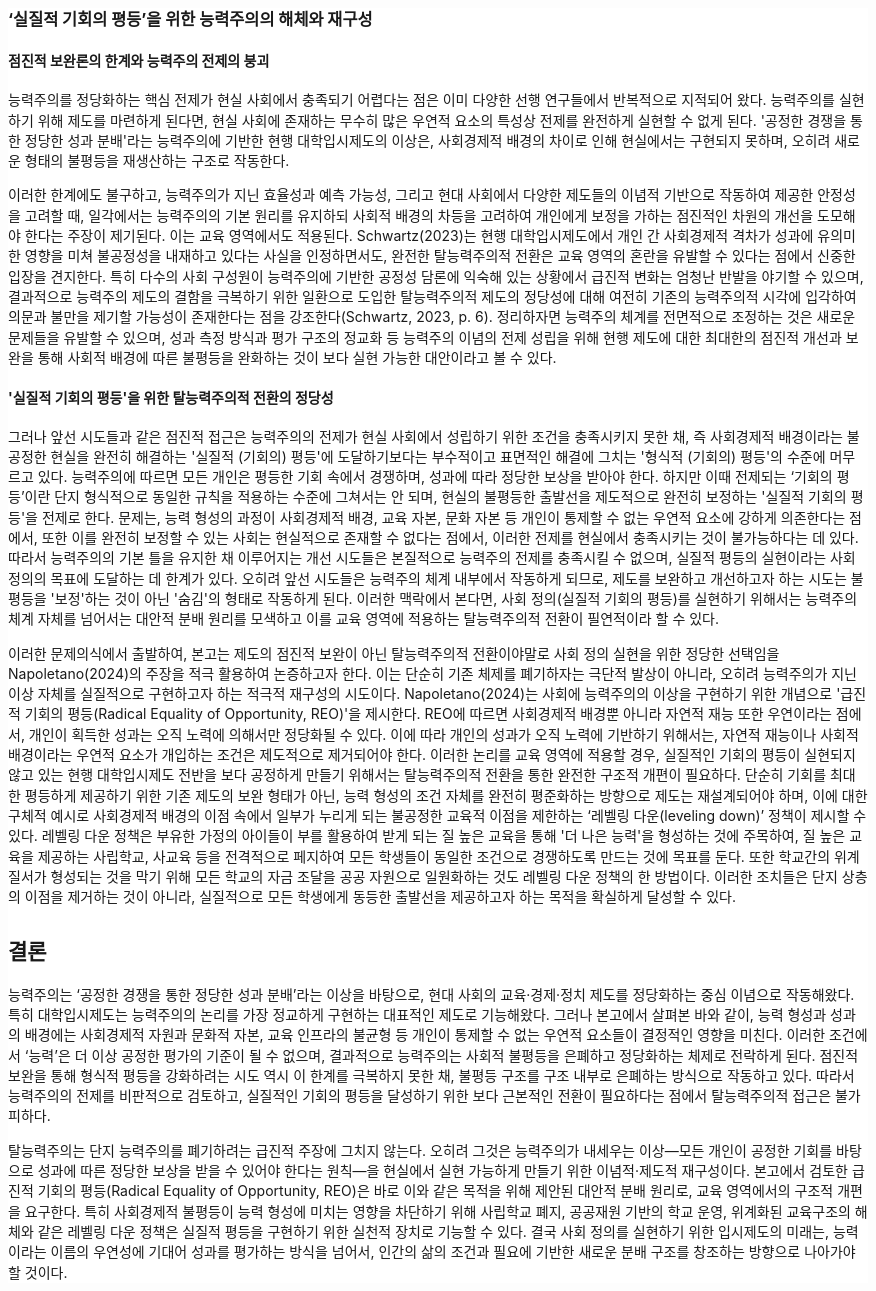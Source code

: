 ### ‘실질적 기회의 평등’을 위한 능력주의의 해체와 재구성

#### 점진적 보완론의 한계와 능력주의 전제의 붕괴

능력주의를 정당화하는 핵심 전제가 현실 사회에서 충족되기 어렵다는 점은 이미 다양한 선행 연구들에서 반복적으로 지적되어 왔다. 능력주의를 실현하기 위해 제도를 마련하게 된다면, 현실 사회에 존재하는 무수히 많은 우연적 요소의 특성상 전제를 완전하게 실현할 수 없게 된다. '공정한 경쟁을 통한 정당한 성과 분배'라는 능력주의에 기반한 현행 대학입시제도의 이상은, 사회경제적 배경의 차이로 인해 현실에서는 구현되지 못하며, 오히려 새로운 형태의 불평등을 재생산하는 구조로 작동한다.

이러한 한계에도 불구하고, 능력주의가 지닌 효율성과 예측 가능성, 그리고 현대 사회에서 다양한 제도들의 이념적 기반으로 작동하여 제공한 안정성을 고려할 때, 일각에서는 능력주의의 기본 원리를 유지하되 사회적 배경의 차등을 고려하여 개인에게 보정을 가하는 점진적인 차원의 개선을 도모해야 한다는 주장이 제기된다. 이는 교육 영역에서도 적용된다. Schwartz(2023)는 현행 대학입시제도에서 개인 간 사회경제적 격차가 성과에 유의미한 영향을 미쳐 불공정성을 내재하고 있다는 사실을 인정하면서도, 완전한 탈능력주의적 전환은 교육 영역의 혼란을 유발할 수 있다는 점에서 신중한 입장을 견지한다. 특히 다수의 사회 구성원이 능력주의에 기반한 공정성 담론에 익숙해 있는 상황에서 급진적 변화는 엄청난 반발을 야기할 수 있으며, 결과적으로 능력주의 제도의 결함을 극복하기 위한 일환으로 도입한 탈능력주의적 제도의 정당성에 대해 여전히 기존의 능력주의적 시각에 입각하여 의문과 불만을 제기할 가능성이 존재한다는 점을 강조한다(Schwartz, 2023, p. 6). 정리하자면 능력주의 체계를 전면적으로 조정하는 것은 새로운 문제들을 유발할 수 있으며, 성과 측정 방식과 평가 구조의 정교화 등 능력주의 이념의 전제 성립을 위해 현행 제도에 대한 최대한의 점진적 개선과 보완을 통해 사회적 배경에 따른 불평등을 완화하는 것이 보다 실현 가능한 대안이라고 볼 수 있다.

#### '실질적 기회의 평등'을 위한 탈능력주의적 전환의 정당성

그러나 앞선 시도들과 같은 점진적 접근은 능력주의의 전제가 현실 사회에서 성립하기 위한 조건을 충족시키지 못한 채, 즉 사회경제적 배경이라는 불공정한 현실을 완전히 해결하는 '실질적 (기회의) 평등'에 도달하기보다는 부수적이고 표면적인 해결에 그치는 '형식적 (기회의) 평등'의 수준에 머무르고 있다. 능력주의에 따르면 모든 개인은 평등한 기회 속에서 경쟁하며, 성과에 따라 정당한 보상을 받아야 한다. 하지만 이때 전제되는 ‘기회의 평등’이란 단지 형식적으로 동일한 규칙을 적용하는 수준에 그쳐서는 안 되며, 현실의 불평등한 출발선을 제도적으로 완전히 보정하는 '실질적 기회의 평등'을 전제로 한다. 문제는, 능력 형성의 과정이 사회경제적 배경, 교육 자본, 문화 자본 등 개인이 통제할 수 없는 우연적 요소에 강하게 의존한다는 점에서, 또한 이를 완전히 보정할 수 있는 사회는 현실적으로 존재할 수 없다는 점에서, 이러한 전제를 현실에서 충족시키는 것이 불가능하다는 데 있다. 따라서 능력주의의 기본 틀을 유지한 채 이루어지는 개선 시도들은 본질적으로 능력주의 전제를 충족시킬 수 없으며, 실질적 평등의 실현이라는 사회 정의의 목표에 도달하는 데 한계가 있다. 오히려 앞선 시도들은 능력주의 체계 내부에서 작동하게 되므로, 제도를 보완하고 개선하고자 하는 시도는 불평등을 '보정'하는 것이 아닌 '숨김'의 형태로 작동하게 된다. 이러한 맥락에서 본다면, 사회 정의(실질적 기회의 평등)를 실현하기 위해서는 능력주의 체계 자체를 넘어서는 대안적 분배 원리를 모색하고 이를 교육 영역에 적용하는  탈능력주의적 전환이 필연적이라 할 수 있다.

이러한 문제의식에서 출발하여, 본고는 제도의 점진적 보완이 아닌 탈능력주의적 전환이야말로 사회 정의 실현을 위한 정당한 선택임을 Napoletano(2024)의 주장을 적극 활용하여 논증하고자 한다. 이는 단순히 기존 체제를 폐기하자는 극단적 발상이 아니라, 오히려 능력주의가 지닌 이상 자체를 실질적으로 구현하고자 하는 적극적 재구성의 시도이다. Napoletano(2024)는 사회에 능력주의의 이상을 구현하기 위한 개념으로 '급진적 기회의 평등(Radical Equality of Opportunity, REO)'을 제시한다. REO에 따르면 사회경제적 배경뿐 아니라 자연적 재능 또한 우연이라는 점에서, 개인이 획득한 성과는 오직 노력에 의해서만 정당화될 수 있다. 이에 따라 개인의 성과가 오직 노력에 기반하기 위해서는, 자연적 재능이나 사회적 배경이라는 우연적 요소가 개입하는 조건은 제도적으로 제거되어야 한다. 이러한 논리를 교육 영역에 적용할 경우, 실질적인 기회의 평등이 실현되지 않고 있는 현행 대학입시제도 전반을 보다 공정하게 만들기 위해서는 탈능력주의적 전환을 통한 완전한 구조적 개편이 필요하다. 단순히 기회를 최대한 평등하게 제공하기 위한 기존 제도의 보완 형태가 아닌, 능력 형성의 조건 자체를 완전히 평준화하는 방향으로 제도는 재설계되어야 하며, 이에 대한 구체적 예시로 사회경제적 배경의 이점 속에서 일부가 누리게 되는 불공정한 교육적 이점을 제한하는 ‘레벨링 다운(leveling down)’ 정책이 제시할 수 있다. 레벨링 다운 정책은 부유한 가정의 아이들이 부를 활용하여 받게 되는 질 높은 교육을 통해 '더 나은 능력'을 형성하는 것에 주목하여, 질 높은 교육을 제공하는 사립학교, 사교육 등을 전격적으로 페지하여 모든 학생들이 동일한 조건으로 경쟁하도록 만드는 것에 목표를 둔다. 또한 학교간의 위계 질서가 형성되는 것을 막기 위해 모든 학교의 자금 조달을 공공 자원으로 일원화하는 것도 레벨링 다운 정책의 한 방법이다. 이러한 조치들은 단지 상층의 이점을 제거하는 것이 아니라, 실질적으로 모든 학생에게 동등한 출발선을 제공하고자 하는 목적을 확실하게 달성할 수 있다.

## 결론

능력주의는 ‘공정한 경쟁을 통한 정당한 성과 분배’라는 이상을 바탕으로, 현대 사회의 교육·경제·정치 제도를 정당화하는 중심 이념으로 작동해왔다. 특히 대학입시제도는 능력주의의 논리를 가장 정교하게 구현하는 대표적인 제도로 기능해왔다. 그러나 본고에서 살펴본 바와 같이, 능력 형성과 성과의 배경에는 사회경제적 자원과 문화적 자본, 교육 인프라의 불균형 등 개인이 통제할 수 없는 우연적 요소들이 결정적인 영향을 미친다. 이러한 조건에서 ‘능력’은 더 이상 공정한 평가의 기준이 될 수 없으며, 결과적으로 능력주의는 사회적 불평등을 은폐하고 정당화하는 체제로 전락하게 된다. 점진적 보완을 통해 형식적 평등을 강화하려는 시도 역시 이 한계를 극복하지 못한 채, 불평등 구조를 구조 내부로 은폐하는 방식으로 작동하고 있다. 따라서 능력주의의 전제를 비판적으로 검토하고, 실질적인 기회의 평등을 달성하기 위한 보다 근본적인 전환이 필요하다는 점에서 탈능력주의적 접근은 불가피하다.

탈능력주의는 단지 능력주의를 폐기하려는 급진적 주장에 그치지 않는다. 오히려 그것은 능력주의가 내세우는 이상—모든 개인이 공정한 기회를 바탕으로 성과에 따른 정당한 보상을 받을 수 있어야 한다는 원칙—을 현실에서 실현 가능하게 만들기 위한 이념적‧제도적 재구성이다. 본고에서 검토한 급진적 기회의 평등(Radical Equality of Opportunity, REO)은 바로 이와 같은 목적을 위해 제안된 대안적 분배 원리로, 교육 영역에서의 구조적 개편을 요구한다. 특히 사회경제적 불평등이 능력 형성에 미치는 영향을 차단하기 위해 사립학교 폐지, 공공재원 기반의 학교 운영, 위계화된 교육구조의 해체와 같은 레벨링 다운 정책은 실질적 평등을 구현하기 위한 실천적 장치로 기능할 수 있다. 결국 사회 정의를 실현하기 위한 입시제도의 미래는, 능력이라는 이름의 우연성에 기대어 성과를 평가하는 방식을 넘어서, 인간의 삶의 조건과 필요에 기반한 새로운 분배 구조를 창조하는 방향으로 나아가야 할 것이다.
